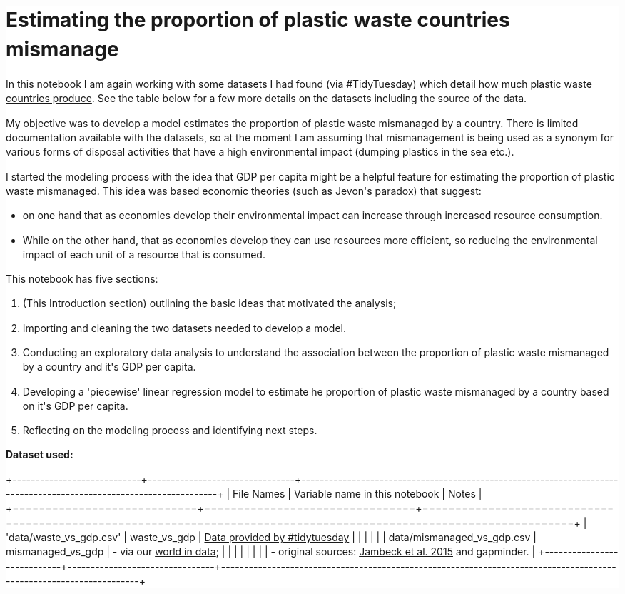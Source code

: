 # Estimating the proportion of plastic waste countries mismanage



In this notebook I am again working with some datasets I had found (via \#TidyTuesday) which detail [how much plastic waste countries produce](https://github.com/rfordatascience/tidytuesday/tree/master/data/2019/2019-05-21). See the table below for a few more details on the datasets including the source of the data.

My objective was to develop a model estimates the proportion of plastic waste mismanaged by a country. There is limited documentation available with the datasets, so at the moment I am assuming that mismanagement is being used as a synonym for various forms of disposal activities that have a high environmental impact (dumping plastics in the sea etc.).

I started the modeling process with the idea that GDP per capita might be a helpful feature for estimating the proportion of plastic waste mismanaged. This idea was based economic theories (such as [Jevon's paradox)](https://en.wikipedia.org/wiki/Jevons_paradox) that suggest:

-   on one hand that as economies develop their environmental impact can increase through increased resource consumption.

-   While on the other hand, that as economies develop they can use resources more efficient, so reducing the environmental impact of each unit of a resource that is consumed.

This notebook has five sections:

1.  (This Introduction section) outlining the basic ideas that motivated the analysis;

2.  Importing and cleaning the two datasets needed to develop a model.

3.  Conducting an exploratory data analysis to understand the association between the proportion of plastic waste mismanaged by a country and it's GDP per capita.

4.  Developing a 'piecewise' linear regression model to estimate he proportion of plastic waste mismanaged by a country based on it's GDP per capita.

5.  Reflecting on the modeling process and identifying next steps.

**Dataset used:**

+----------------------------+--------------------------------+-------------------------------------------------------------------------------------------------------------------+
| File Names                 | Variable name in this notebook | Notes                                                                                                             |
+============================+================================+===================================================================================================================+
| 'data/waste_vs_gdp.csv'    | waste_vs_gdp                   | [Data provided by \#tidytuesday](https://github.com/rfordatascience/tidytuesday/tree/master/data/2019/2019-05-21) |
|                            |                                |                                                                                                                   |
| data/mismanaged_vs_gdp.csv | mismanaged_vs_gdp              | -   via our [world in data](https://ourworldindata.org/plastic-pollution#summary);                                |
|                            |                                |                                                                                                                   |
|                            |                                | -   original sources: [Jambeck et al. 2015](https://jambeck.engr.uga.edu/landplasticinput) and gapminder.         |
+----------------------------+--------------------------------+-------------------------------------------------------------------------------------------------------------------+
